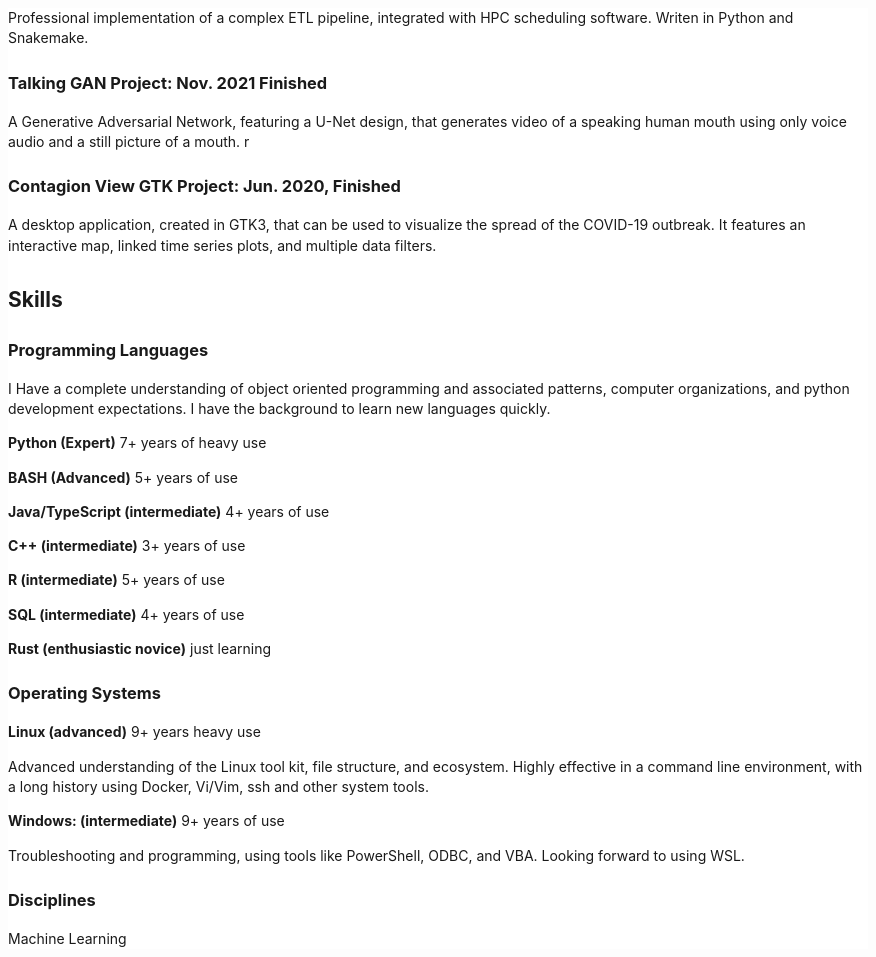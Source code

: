 Professional implementation of a complex ETL pipeline, integrated with HPC scheduling software. Writen in
Python and Snakemake.

### Talking GAN Project: Nov. 2021 Finished

A Generative Adversarial Network, featuring a U-Net design, that generates video of a speaking human
mouth using only voice audio and a still picture of a mouth.
r
### Contagion View GTK Project: Jun. 2020, Finished

A desktop application, created in GTK3, that can be used to visualize the spread of the COVID-19 outbreak.
It features an interactive map, linked time series plots, and multiple data filters.

## Skills

### Programming Languages

I Have a complete understanding of object oriented programming and associated patterns, computer organizations, and python development expectations. I have the background to learn new languages quickly.

**Python (Expert)** 7+ years of heavy use

**BASH (Advanced)** 5+ years of use

**Java/TypeScript (intermediate)** 4+ years of use

**C++ (intermediate)** 3+ years of use

**R (intermediate)** 5+ years of use

**SQL (intermediate)** 4+ years of use

**Rust (enthusiastic novice)** just learning


### Operating Systems

**Linux (advanced)** 9+ years heavy use

Advanced understanding of the Linux tool kit, file structure, and ecosystem. Highly effective in a command
line environment, with a long history using Docker, Vi/Vim, ssh and other system tools.

**Windows: (intermediate)** 9+ years of use

Troubleshooting and programming, using tools like PowerShell, ODBC, and VBA. Looking forward to using WSL.

### Disciplines

Machine Learning
